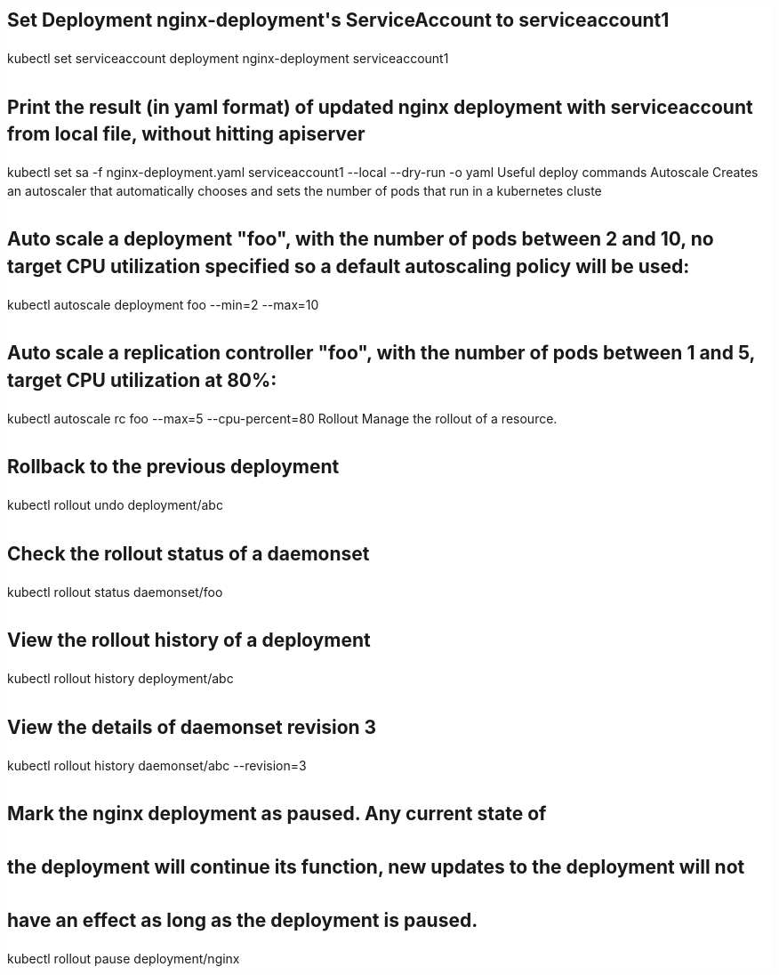 ## Set Deployment nginx-deployment's ServiceAccount to serviceaccount1
kubectl set serviceaccount deployment nginx-deployment serviceaccount1

## Print the result (in yaml format) of updated nginx deployment with serviceaccount from local file, without hitting apiserver
kubectl set sa -f nginx-deployment.yaml serviceaccount1 --local --dry-run -o yaml
Useful deploy commands
Autoscale
Creates an autoscaler that automatically chooses and sets the number of pods that run in a kubernetes cluste

## Auto scale a deployment "foo", with the number of pods between 2 and 10, no target CPU utilization specified so a default autoscaling policy will be used:
kubectl autoscale deployment foo --min=2 --max=10

## Auto scale a replication controller "foo", with the number of pods between 1 and 5, target CPU utilization at 80%:
kubectl autoscale rc foo --max=5 --cpu-percent=80
Rollout
Manage the rollout of a resource.

## Rollback to the previous deployment
kubectl rollout undo deployment/abc

## Check the rollout status of a daemonset
kubectl rollout status daemonset/foo

## View the rollout history of a deployment
kubectl rollout history deployment/abc

## View the details of daemonset revision 3
kubectl rollout history daemonset/abc --revision=3

## Mark the nginx deployment as paused. Any current state of
## the deployment will continue its function, new updates to the deployment will not
## have an effect as long as the deployment is paused.
kubectl rollout pause deployment/nginx
